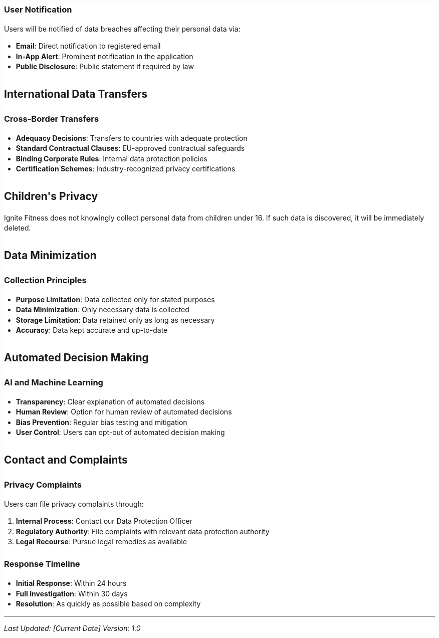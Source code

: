 ### User Notification

Users will be notified of data breaches affecting their personal data via:
- **Email**: Direct notification to registered email
- **In-App Alert**: Prominent notification in the application
- **Public Disclosure**: Public statement if required by law

## International Data Transfers

### Cross-Border Transfers

- **Adequacy Decisions**: Transfers to countries with adequate protection
- **Standard Contractual Clauses**: EU-approved contractual safeguards
- **Binding Corporate Rules**: Internal data protection policies
- **Certification Schemes**: Industry-recognized privacy certifications

## Children's Privacy

Ignite Fitness does not knowingly collect personal data from children under 16. If such data is discovered, it will be immediately deleted.

## Data Minimization

### Collection Principles

- **Purpose Limitation**: Data collected only for stated purposes
- **Data Minimization**: Only necessary data is collected
- **Storage Limitation**: Data retained only as long as necessary
- **Accuracy**: Data kept accurate and up-to-date

## Automated Decision Making

### AI and Machine Learning

- **Transparency**: Clear explanation of automated decisions
- **Human Review**: Option for human review of automated decisions
- **Bias Prevention**: Regular bias testing and mitigation
- **User Control**: Users can opt-out of automated decision making

## Contact and Complaints

### Privacy Complaints

Users can file privacy complaints through:
1. **Internal Process**: Contact our Data Protection Officer
2. **Regulatory Authority**: File complaints with relevant data protection authority
3. **Legal Recourse**: Pursue legal remedies as available

### Response Timeline

- **Initial Response**: Within 24 hours
- **Full Investigation**: Within 30 days
- **Resolution**: As quickly as possible based on complexity

---

*Last Updated: [Current Date]*
*Version: 1.0*
